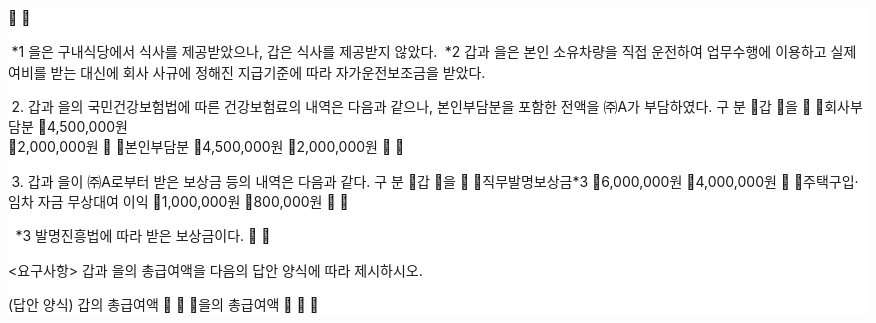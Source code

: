 


    *1 을은 구내식당에서 식사를 제공받았으나, 갑은 식사를 제공받지 않았다.
    *2 갑과 을은 본인 소유차량을 직접 운전하여 업무수행에 이용하고 실제여비를 받는 대신에 회사 사규에 정해진 지급기준에 따라 자가운전보조금을 받았다.


 2. 갑과 을의 국민건강보험법에 따른 건강보험료의 내역은 다음과 같으나, 본인부담분을 포함한 전액을 ㈜A가 부담하였다.
구  분
갑
을

회사부담분
4,500,000원  
2,000,000원

본인부담분
4,500,000원
2,000,000원




 3. 갑과 을이 ㈜A로부터 받은 보상금 등의 내역은 다음과 같다.
구  분
갑
을

직무발명보상금*3
6,000,000원
4,000,000원

주택구입·임차 자금 무상대여 이익
1,000,000원
800,000원



    *3 발명진흥법에 따라 받은 보상금이다.







<요구사항>
갑과 을의 총급여액을 다음의 답안 양식에 따라 제시하시오.

(답안 양식)
갑의 총급여액


을의 총급여액



